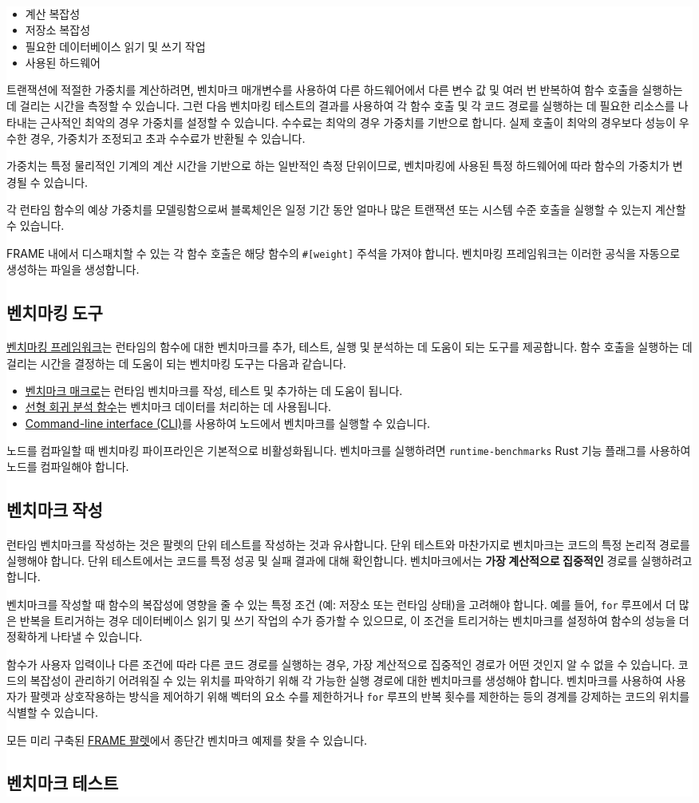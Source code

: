 - 계산 복잡성
- 저장소 복잡성
- 필요한 데이터베이스 읽기 및 쓰기 작업
- 사용된 하드웨어

트랜잭션에 적절한 가중치를 계산하려면, 벤치마크 매개변수를 사용하여 다른 하드웨어에서 다른 변수 값 및 여러 번 반복하여 함수 호출을 실행하는 데 걸리는 시간을 측정할 수 있습니다.
그런 다음 벤치마킹 테스트의 결과를 사용하여 각 함수 호출 및 각 코드 경로를 실행하는 데 필요한 리소스를 나타내는 근사적인 최악의 경우 가중치를 설정할 수 있습니다.
수수료는 최악의 경우 가중치를 기반으로 합니다.
실제 호출이 최악의 경우보다 성능이 우수한 경우, 가중치가 조정되고 초과 수수료가 반환될 수 있습니다.

가중치는 특정 물리적인 기계의 계산 시간을 기반으로 하는 일반적인 측정 단위이므로, 벤치마킹에 사용된 특정 하드웨어에 따라 함수의 가중치가 변경될 수 있습니다.

각 런타임 함수의 예상 가중치를 모델링함으로써 블록체인은 일정 기간 동안 얼마나 많은 트랜잭션 또는 시스템 수준 호출을 실행할 수 있는지 계산할 수 있습니다.

FRAME 내에서 디스패치할 수 있는 각 함수 호출은 해당 함수의 `#[weight]` 주석을 가져야 합니다. 벤치마킹 프레임워크는 이러한 공식을 자동으로 생성하는 파일을 생성합니다.

## 벤치마킹 도구

[벤치마킹 프레임워크](https://github.com/InfraBlockchain/infrablockchain-substrate/tree/master/substrate/frame/benchmarking)는 런타임의 함수에 대한 벤치마크를 추가, 테스트, 실행 및 분석하는 데 도움이 되는 도구를 제공합니다.
함수 호출을 실행하는 데 걸리는 시간을 결정하는 데 도움이 되는 벤치마킹 도구는 다음과 같습니다.

- [벤치마크 매크로](https://github.com/InfraBlockchain/infrablockchain-substrate/blob/master/substrate/frame/benchmarking/src/lib.rs)는 런타임 벤치마크를 작성, 테스트 및 추가하는 데 도움이 됩니다.
- [선형 회귀 분석 함수](https://github.com/InfraBlockchain/infrablockchain-substrate/blob/master/substrate/frame/benchmarking/src/analysis.rs)는 벤치마크 데이터를 처리하는 데 사용됩니다.
- [Command-line interface (CLI)](https://github.com/InfraBlockchain/infrablockchain-substrate/tree/master/substrate/utils/frame/benchmarking-cli)를 사용하여 노드에서 벤치마크를 실행할 수 있습니다.

노드를 컴파일할 때 벤치마킹 파이프라인은 기본적으로 비활성화됩니다.
벤치마크를 실행하려면 `runtime-benchmarks` Rust 기능 플래그를 사용하여 노드를 컴파일해야 합니다.

## 벤치마크 작성

런타임 벤치마크를 작성하는 것은 팔렛의 단위 테스트를 작성하는 것과 유사합니다.
단위 테스트와 마찬가지로 벤치마크는 코드의 특정 논리적 경로를 실행해야 합니다.
단위 테스트에서는 코드를 특정 성공 및 실패 결과에 대해 확인합니다.
벤치마크에서는 **가장 계산적으로 집중적인** 경로를 실행하려고 합니다.

벤치마크를 작성할 때 함수의 복잡성에 영향을 줄 수 있는 특정 조건 (예: 저장소 또는 런타임 상태)을 고려해야 합니다.
예를 들어, `for` 루프에서 더 많은 반복을 트리거하는 경우 데이터베이스 읽기 및 쓰기 작업의 수가 증가할 수 있으므로, 이 조건을 트리거하는 벤치마크를 설정하여 함수의 성능을 더 정확하게 나타낼 수 있습니다.

함수가 사용자 입력이나 다른 조건에 따라 다른 코드 경로를 실행하는 경우, 가장 계산적으로 집중적인 경로가 어떤 것인지 알 수 없을 수 있습니다.
코드의 복잡성이 관리하기 어려워질 수 있는 위치를 파악하기 위해 각 가능한 실행 경로에 대한 벤치마크를 생성해야 합니다.
벤치마크를 사용하여 사용자가 팔렛과 상호작용하는 방식을 제어하기 위해 벡터의 요소 수를 제한하거나 `for` 루프의 반복 횟수를 제한하는 등의 경계를 강제하는 코드의 위치를 식별할 수 있습니다.

모든 미리 구축된 [FRAME 팔렛](https://github.com/InfraBlockchain/infrablockchain-substrate/tree/master/substrate/frame)에서 종단간 벤치마크 예제를 찾을 수 있습니다.

## 벤치마크 테스트

